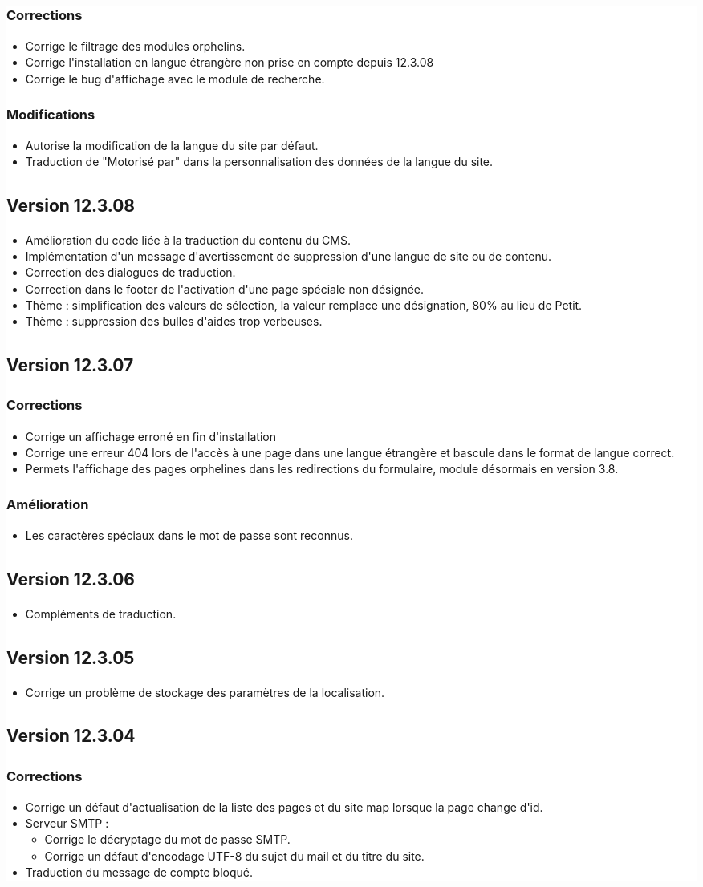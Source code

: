 ### Corrections

- Corrige le filtrage des modules orphelins.
- Corrige l'installation en langue étrangère non prise en compte depuis 12.3.08
- Corrige le bug d'affichage avec le module de recherche.

### Modifications

- Autorise la modification de la langue du site par défaut.
- Traduction de "Motorisé par" dans la personnalisation des données de la langue du site.

## Version 12.3.08

- Amélioration du code liée à la traduction du contenu du CMS.
- Implémentation d'un message d'avertissement de suppression d'une langue de site ou de contenu.
- Correction des dialogues de traduction.
- Correction dans le footer de l'activation d'une page spéciale non désignée.
- Thème : simplification des valeurs de sélection, la valeur remplace une désignation, 80% au lieu de Petit.
- Thème : suppression des bulles d'aides trop verbeuses.

## Version 12.3.07

### Corrections

- Corrige un affichage erroné en fin d'installation
- Corrige une erreur 404 lors de l'accès à une page dans une langue étrangère et bascule dans le format de langue correct.
- Permets l'affichage des pages orphelines dans les redirections du formulaire, module désormais en version 3.8.

### Amélioration

- Les caractères spéciaux dans le mot de passe sont reconnus.

## Version 12.3.06

- Compléments de traduction.

## Version 12.3.05

- Corrige un problème de stockage des paramètres de la localisation.

## Version 12.3.04

### Corrections

- Corrige un défaut d'actualisation de la liste des pages et du site map lorsque la page change d'id.
- Serveur SMTP :
  - Corrige le décryptage du mot de passe SMTP.
  - Corrige un défaut d'encodage UTF-8 du sujet du mail et du titre du site.
- Traduction du message de compte bloqué.
